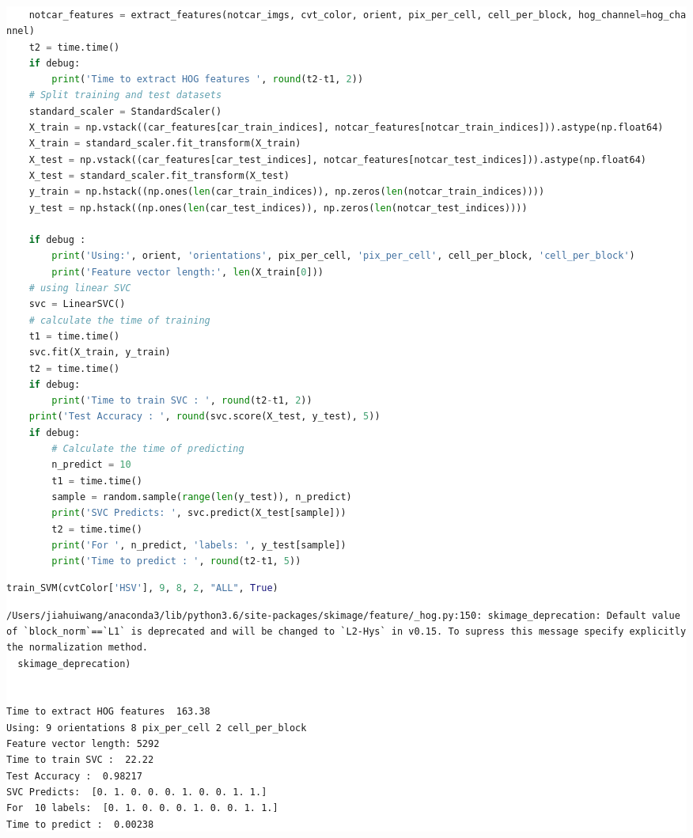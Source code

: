 ```python
    notcar_features = extract_features(notcar_imgs, cvt_color, orient, pix_per_cell, cell_per_block, hog_channel=hog_channel)
    t2 = time.time()
    if debug:
        print('Time to extract HOG features ', round(t2-t1, 2))
    # Split training and test datasets
    standard_scaler = StandardScaler()
    X_train = np.vstack((car_features[car_train_indices], notcar_features[notcar_train_indices])).astype(np.float64)
    X_train = standard_scaler.fit_transform(X_train)
    X_test = np.vstack((car_features[car_test_indices], notcar_features[notcar_test_indices])).astype(np.float64)
    X_test = standard_scaler.fit_transform(X_test)
    y_train = np.hstack((np.ones(len(car_train_indices)), np.zeros(len(notcar_train_indices))))
    y_test = np.hstack((np.ones(len(car_test_indices)), np.zeros(len(notcar_test_indices))))
    
    if debug :
        print('Using:', orient, 'orientations', pix_per_cell, 'pix_per_cell', cell_per_block, 'cell_per_block')
        print('Feature vector length:', len(X_train[0]))
    # using linear SVC
    svc = LinearSVC()
    # calculate the time of training
    t1 = time.time()
    svc.fit(X_train, y_train)
    t2 = time.time()
    if debug:
        print('Time to train SVC : ', round(t2-t1, 2))
    print('Test Accuracy : ', round(svc.score(X_test, y_test), 5))
    if debug:
        # Calculate the time of predicting
        n_predict = 10
        t1 = time.time()
        sample = random.sample(range(len(y_test)), n_predict)
        print('SVC Predicts: ', svc.predict(X_test[sample]))
        t2 = time.time()
        print('For ', n_predict, 'labels: ', y_test[sample])
        print('Time to predict : ', round(t2-t1, 5))
```


```python
train_SVM(cvtColor['HSV'], 9, 8, 2, "ALL", True)
```

    /Users/jiahuiwang/anaconda3/lib/python3.6/site-packages/skimage/feature/_hog.py:150: skimage_deprecation: Default value of `block_norm`==`L1` is deprecated and will be changed to `L2-Hys` in v0.15. To supress this message specify explicitly the normalization method.
      skimage_deprecation)


    Time to extract HOG features  163.38
    Using: 9 orientations 8 pix_per_cell 2 cell_per_block
    Feature vector length: 5292
    Time to train SVC :  22.22
    Test Accuracy :  0.98217
    SVC Predicts:  [0. 1. 0. 0. 0. 1. 0. 0. 1. 1.]
    For  10 labels:  [0. 1. 0. 0. 0. 1. 0. 0. 1. 1.]
    Time to predict :  0.00238
